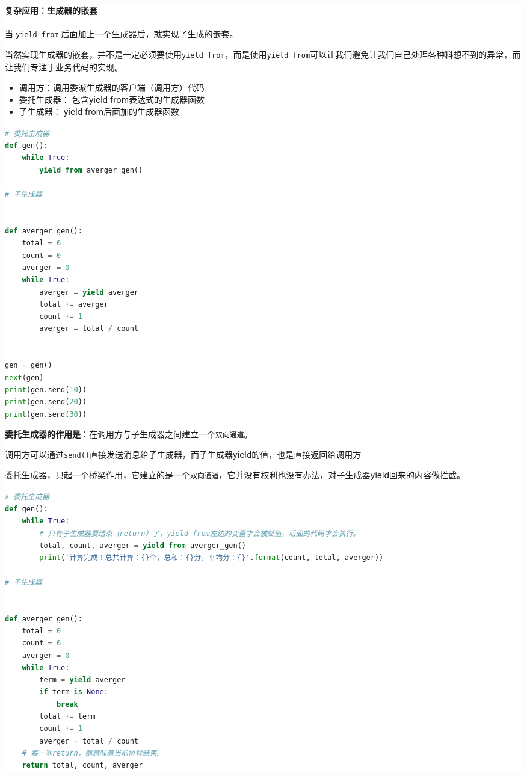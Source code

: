 #### 复杂应用：生成器的嵌套

当 `yield from` 后面加上一个生成器后，就实现了生成的嵌套。

当然实现生成器的嵌套，并不是一定必须要使用`yield from`，而是使用`yield from`可以让我们避免让我们自己处理各种料想不到的异常，而让我们专注于业务代码的实现。

- 调用方：调用委派生成器的客户端（调用方）代码 
- 委托生成器： 包含yield from表达式的生成器函数 
- 子生成器： yield from后面加的生成器函数 

```python
# 委托生成器
def gen():
    while True:
        yield from averger_gen()

# 子生成器


def averger_gen():
    total = 0
    count = 0
    averger = 0
    while True:
        averger = yield averger
        total += averger
        count += 1
        averger = total / count


gen = gen()
next(gen)
print(gen.send(10))
print(gen.send(20))
print(gen.send(30))
```

 **委托生成器的作用是**：在调用方与子生成器之间建立一个`双向通道`。 

调用方可以通过`send()`直接发送消息给子生成器，而子生成器yield的值，也是直接返回给调用方

委托生成器，只起一个桥梁作用，它建立的是一个`双向通道`，它并没有权利也没有办法，对子生成器yield回来的内容做拦截。 

```python
# 委托生成器
def gen():
    while True:
        # 只有子生成器要结束（return）了，yield from左边的变量才会被赋值，后面的代码才会执行。
        total, count, averger = yield from averger_gen()
        print('计算完成！总共计算：{}个，总和：{}分，平均分：{}'.format(count, total, averger))

# 子生成器


def averger_gen():
    total = 0
    count = 0
    averger = 0
    while True:
        term = yield averger
        if term is None:
            break
        total += term
        count += 1
        averger = total / count
    # 每一次return，都意味着当前协程结束。
    return total, count, averger
```